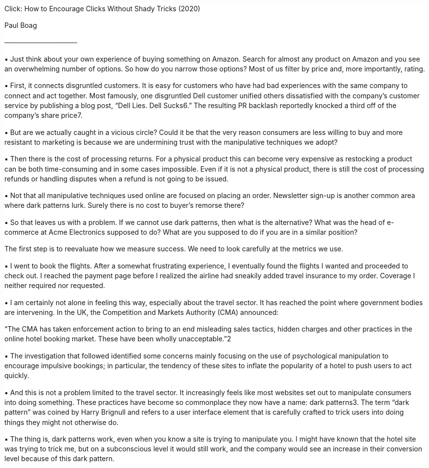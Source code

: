 Click: How to Encourage Clicks Without Shady Tricks (2020)

Paul Boag

───────────────

▪ Just think about your own experience of buying something on Amazon. Search for almost any product on Amazon and you see an overwhelming number of options. So how do you narrow those options? Most of us filter by price and, more importantly, rating.

▪ First, it connects disgruntled customers. It is easy for customers who have had bad experiences with the same company to connect and act together. Most famously, one disgruntled Dell customer unified others dissatisfied with the company’s customer service by publishing a blog post, “Dell Lies. Dell Sucks6.” The resulting PR backlash reportedly knocked a third off of the company’s share price7.

▪ But are we actually caught in a vicious circle? Could it be that the very reason consumers are less willing to buy and more resistant to marketing is because we are undermining trust with the manipulative techniques we adopt?

▪ Then there is the cost of processing returns. For a physical product this can become very expensive as restocking a product can be both time-consuming and in some cases impossible. Even if it is not a physical product, there is still the cost of processing refunds or handling disputes when a refund is not going to be issued.

▪ Not that all manipulative techniques used online are focused on placing an order. Newsletter sign-up is another common area where dark patterns lurk. Surely there is no cost to buyer’s remorse there?

▪ So that leaves us with a problem. If we cannot use dark patterns, then what is the alternative? What was the head of e-commerce at Acme Electronics supposed to do? What are you supposed to do if you are in a similar position?

The first step is to reevaluate how we measure success. We need to look carefully at the metrics we use.

▪ I went to book the flights. After a somewhat frustrating experience, I eventually found the flights I wanted and proceeded to check out. I reached the payment page before I realized the airline had sneakily added travel insurance to my order. Coverage I neither required nor requested.

▪ I am certainly not alone in feeling this way, especially about the travel sector. It has reached the point where government bodies are intervening. In the UK, the Competition and Markets Authority (CMA) announced:

“The CMA has taken enforcement action to bring to an end misleading sales tactics, hidden charges and other practices in the online hotel booking market. These have been wholly unacceptable.”2

▪ The investigation that followed identified some concerns mainly focusing on the use of psychological manipulation to encourage impulsive bookings; in particular, the tendency of these sites to inflate the popularity of a hotel to push users to act quickly.

▪ And this is not a problem limited to the travel sector. It increasingly feels like most websites set out to manipulate consumers into doing something. These practices have become so commonplace they now have a name: dark patterns3. The term “dark pattern” was coined by Harry Brignull and refers to a user interface element that is carefully crafted to trick users into doing things they might not otherwise do.

▪ The thing is, dark patterns work, even when you know a site is trying to manipulate you. I might have known that the hotel site was trying to trick me, but on a subconscious level it would still work, and the company would see an increase in their conversion level because of this dark pattern.
